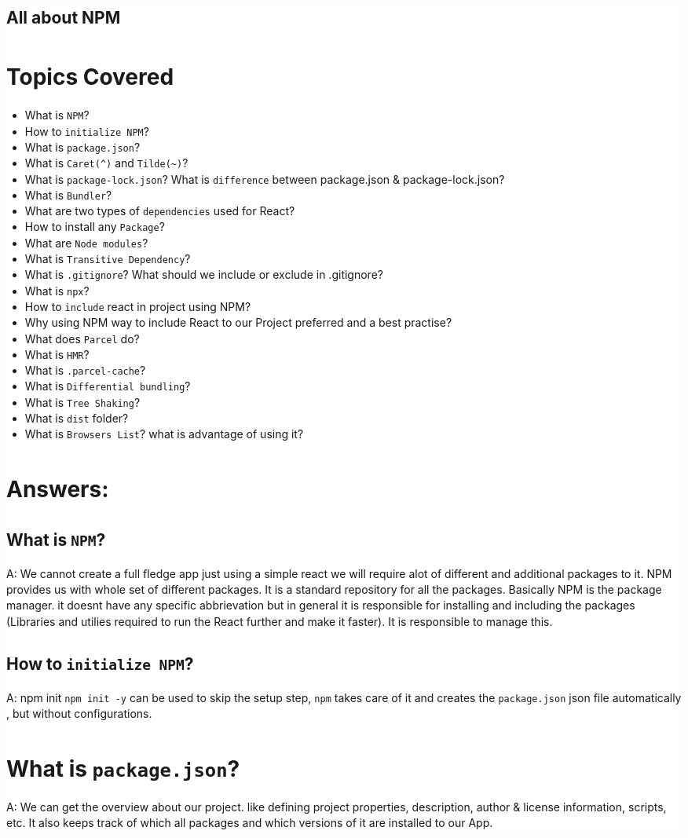 ## All about NPM 

# Topics Covered

- What is `NPM`?
- How to `initialize NPM`?
- What is `package.json`?
- What is `Caret(^)` and `Tilde(~)`?
- What is `package-lock.json`? What is `difference` between package.json & package-lock.json?
- What is `Bundler`?
- What are two types of `dependencies` used for React?
- How to install any `Package`?
- What are `Node modules`?
- What is `Transitive Dependency`?
- What is `.gitignore`? What should we include or exclude in .gitignore?
- What is `npx`?
- How to `include` react in project using NPM?
- Why using NPM way to include React to our Project preferred and a best practise?
- What does `Parcel` do?
- What is `HMR`? 
- What is `.parcel-cache`?
- What is `Differential bundling`?
- What is `Tree Shaking`?
- What is `dist` folder?
- What is `Browsers List`? what is advantage of using it?



# Answers: 

## What is `NPM`?
A: We cannot create a full fledge app just using a simple react we will require alot of different and additional packages to it. NPM provides us with whole set of different packages. It is a standard repository for all the packages. Basically NPM is the package manager. it doesnt have any specific abbrievation but in general it is responsible for installing and including the packages (Libraries and utilies required to run the React further and make it faster). It is responsible to manage this. 


## How to `initialize NPM`?
A:   npm init
    `npm init -y` can be used to skip the setup step, `npm` takes care of it and creates the `package.json` json file automatically , but without configurations.


# What is `package.json`?
A: We can get the overview about our project. like defining project properties, description, author & license information, scripts, etc. It also keeps track of which all packages and which versions of it are installed to our App. 
